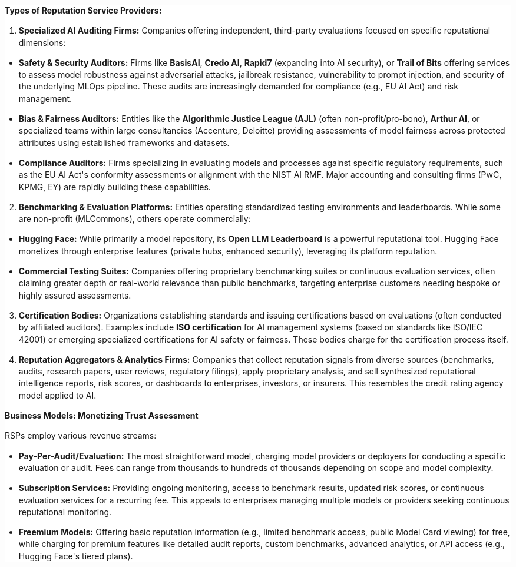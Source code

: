 **Types of Reputation Service Providers:**

1.  **Specialized AI Auditing Firms:** Companies offering independent, third-party evaluations focused on specific reputational dimensions:

*   **Safety & Security Auditors:** Firms like **BasisAI**, **Credo AI**, **Rapid7** (expanding into AI security), or **Trail of Bits** offering services to assess model robustness against adversarial attacks, jailbreak resistance, vulnerability to prompt injection, and security of the underlying MLOps pipeline. These audits are increasingly demanded for compliance (e.g., EU AI Act) and risk management.

*   **Bias & Fairness Auditors:** Entities like the **Algorithmic Justice League (AJL)** (often non-profit/pro-bono), **Arthur AI**, or specialized teams within large consultancies (Accenture, Deloitte) providing assessments of model fairness across protected attributes using established frameworks and datasets.

*   **Compliance Auditors:** Firms specializing in evaluating models and processes against specific regulatory requirements, such as the EU AI Act's conformity assessments or alignment with the NIST AI RMF. Major accounting and consulting firms (PwC, KPMG, EY) are rapidly building these capabilities.

2.  **Benchmarking & Evaluation Platforms:** Entities operating standardized testing environments and leaderboards. While some are non-profit (MLCommons), others operate commercially:

*   **Hugging Face:** While primarily a model repository, its **Open LLM Leaderboard** is a powerful reputational tool. Hugging Face monetizes through enterprise features (private hubs, enhanced security), leveraging its platform reputation.

*   **Commercial Testing Suites:** Companies offering proprietary benchmarking suites or continuous evaluation services, often claiming greater depth or real-world relevance than public benchmarks, targeting enterprise customers needing bespoke or highly assured assessments.

3.  **Certification Bodies:** Organizations establishing standards and issuing certifications based on evaluations (often conducted by affiliated auditors). Examples include **ISO certification** for AI management systems (based on standards like ISO/IEC 42001) or emerging specialized certifications for AI safety or fairness. These bodies charge for the certification process itself.

4.  **Reputation Aggregators & Analytics Firms:** Companies that collect reputation signals from diverse sources (benchmarks, audits, research papers, user reviews, regulatory filings), apply proprietary analysis, and sell synthesized reputational intelligence reports, risk scores, or dashboards to enterprises, investors, or insurers. This resembles the credit rating agency model applied to AI.

**Business Models: Monetizing Trust Assessment**

RSPs employ various revenue streams:

*   **Pay-Per-Audit/Evaluation:** The most straightforward model, charging model providers or deployers for conducting a specific evaluation or audit. Fees can range from thousands to hundreds of thousands depending on scope and model complexity.

*   **Subscription Services:** Providing ongoing monitoring, access to benchmark results, updated risk scores, or continuous evaluation services for a recurring fee. This appeals to enterprises managing multiple models or providers seeking continuous reputational monitoring.

*   **Freemium Models:** Offering basic reputation information (e.g., limited benchmark access, public Model Card viewing) for free, while charging for premium features like detailed audit reports, custom benchmarks, advanced analytics, or API access (e.g., Hugging Face's tiered plans).
